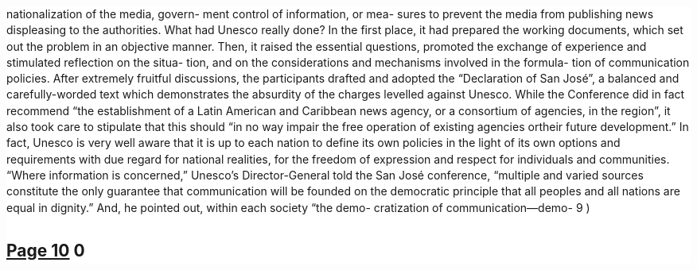 nationalization of the media, govern- 
ment control of information, or mea- 
sures to prevent the media from 
publishing news displeasing to the 
authorities. 
What had Unesco really done? In 
the first place, it had prepared the 
working documents, which set out 
the problem in an objective manner. 
Then, it raised the essential questions, 
promoted the exchange of experience 
and stimulated reflection on the situa- 
tion, and on the considerations and 
mechanisms involved in the formula- 
tion of communication policies. 
After extremely fruitful discussions, 
the participants drafted and adopted 
the “Declaration of San José”, a 
balanced and carefully-worded text 
which demonstrates the absurdity of 
the charges levelled against Unesco. 
While the Conference did in fact 
recommend “the establishment of a 
Latin American and Caribbean news 
agency, or a consortium of agencies, 
in the region”, it also took care to 
stipulate that this should “in no way 
impair the free operation of existing 
agencies ortheir future development.” 
In fact, Unesco is very well aware 
that it is up to each nation to define 
its own policies in the light of its 
own options and requirements with 
due regard for national realities, for 
the freedom of expression and respect 
for individuals and communities. 
“Where information is concerned,” 
Unesco’s Director-General told the 
San José conference, “multiple and 
varied sources constitute the only 
guarantee that communication will be 
founded on the democratic principle 
that all peoples and all nations are 
equal in dignity.” And, he pointed 
out, within each society “the demo- 
cratization of communication—demo- 
9 
)

## [Page 10](https://demo.humlab.umu.se/courier/074810engo.pdf#page=10) 0
